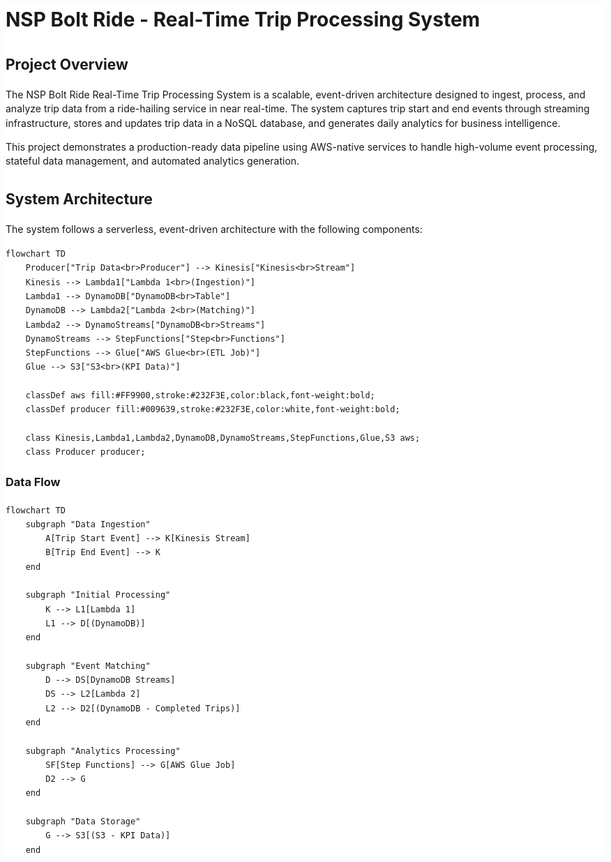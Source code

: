 # NSP Bolt Ride - Real-Time Trip Processing System

## Project Overview

The NSP Bolt Ride Real-Time Trip Processing System is a scalable, event-driven architecture designed to ingest, process, and analyze trip data from a ride-hailing service in near real-time. The system captures trip start and end events through streaming infrastructure, stores and updates trip data in a NoSQL database, and generates daily analytics for business intelligence.

This project demonstrates a production-ready data pipeline using AWS-native services to handle high-volume event processing, stateful data management, and automated analytics generation.

## System Architecture

The system follows a serverless, event-driven architecture with the following components:

```mermaid
flowchart TD
    Producer["Trip Data<br>Producer"] --> Kinesis["Kinesis<br>Stream"]
    Kinesis --> Lambda1["Lambda 1<br>(Ingestion)"]
    Lambda1 --> DynamoDB["DynamoDB<br>Table"]
    DynamoDB --> Lambda2["Lambda 2<br>(Matching)"]
    Lambda2 --> DynamoStreams["DynamoDB<br>Streams"]
    DynamoStreams --> StepFunctions["Step<br>Functions"]
    StepFunctions --> Glue["AWS Glue<br>(ETL Job)"]
    Glue --> S3["S3<br>(KPI Data)"]

    classDef aws fill:#FF9900,stroke:#232F3E,color:black,font-weight:bold;
    classDef producer fill:#009639,stroke:#232F3E,color:white,font-weight:bold;

    class Kinesis,Lambda1,Lambda2,DynamoDB,DynamoStreams,StepFunctions,Glue,S3 aws;
    class Producer producer;
```

### Data Flow

```mermaid
flowchart TD
    subgraph "Data Ingestion"
        A[Trip Start Event] --> K[Kinesis Stream]
        B[Trip End Event] --> K
    end

    subgraph "Initial Processing"
        K --> L1[Lambda 1]
        L1 --> D[(DynamoDB)]
    end

    subgraph "Event Matching"
        D --> DS[DynamoDB Streams]
        DS --> L2[Lambda 2]
        L2 --> D2[(DynamoDB - Completed Trips)]
    end

    subgraph "Analytics Processing"
        SF[Step Functions] --> G[AWS Glue Job]
        D2 --> G
    end

    subgraph "Data Storage"
        G --> S3[(S3 - KPI Data)]
    end

```